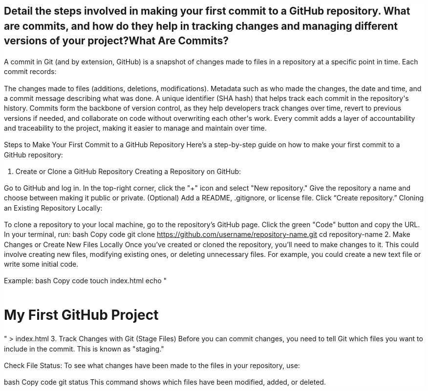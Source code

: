 ## Detail the steps involved in making your first commit to a GitHub repository. What are commits, and how do they help in tracking changes and managing different versions of your project?What Are Commits?
A commit in Git (and by extension, GitHub) is a snapshot of changes made to files in a repository at a specific point in time. Each commit records:

The changes made to files (additions, deletions, modifications).
Metadata such as who made the changes, the date and time, and a commit message describing what was done.
A unique identifier (SHA hash) that helps track each commit in the repository's history.
Commits form the backbone of version control, as they help developers track changes over time, revert to previous versions if needed, and collaborate on code without overwriting each other's work. Every commit adds a layer of accountability and traceability to the project, making it easier to manage and maintain over time.

Steps to Make Your First Commit to a GitHub Repository
Here’s a step-by-step guide on how to make your first commit to a GitHub repository:

1. Create or Clone a GitHub Repository
Creating a Repository on GitHub:

Go to GitHub and log in.
In the top-right corner, click the "+" icon and select "New repository."
Give the repository a name and choose between making it public or private.
(Optional) Add a README, .gitignore, or license file.
Click “Create repository.”
Cloning an Existing Repository Locally:

To clone a repository to your local machine, go to the repository’s GitHub page.
Click the green "Code" button and copy the URL.
In your terminal, run:
bash
Copy code
git clone https://github.com/username/repository-name.git
cd repository-name
2. Make Changes or Create New Files Locally
Once you’ve created or cloned the repository, you’ll need to make changes to it. This could involve creating new files, modifying existing ones, or deleting unnecessary files. For example, you could create a new text file or write some initial code.

Example:
bash
Copy code
touch index.html
echo "<h1>My First GitHub Project</h1>" > index.html
3. Track Changes with Git (Stage Files)
Before you can commit changes, you need to tell Git which files you want to include in the commit. This is known as "staging."

Check File Status: To see what changes have been made to the files in your repository, use:

bash
Copy code
git status
This command shows which files have been modified, added, or deleted.
